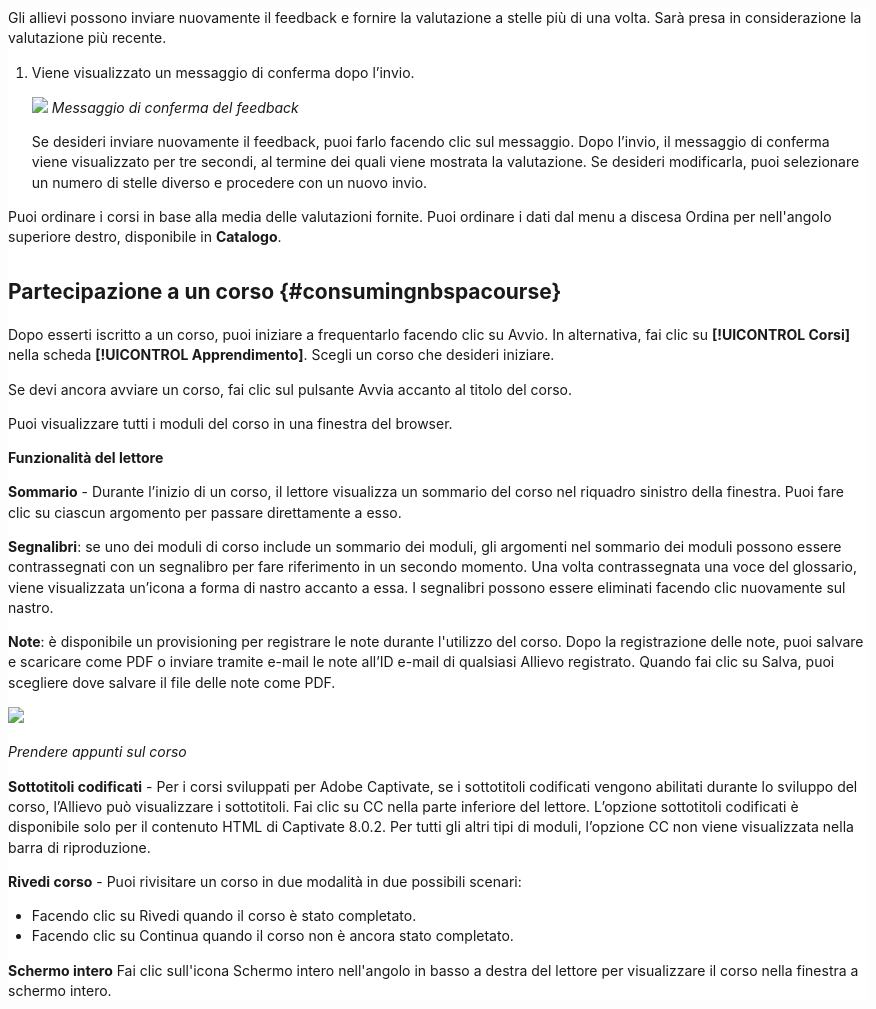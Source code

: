    Gli allievi possono inviare nuovamente il feedback e fornire la valutazione a stelle più di una volta. Sarà presa in considerazione la valutazione più recente.

1. Viene visualizzato un messaggio di conferma dopo l’invio.

   ![](assets/cp-sr-dm.png)
   *Messaggio di conferma del feedback*

   Se desideri inviare nuovamente il feedback, puoi farlo facendo clic sul messaggio. Dopo l’invio, il messaggio di conferma viene visualizzato per tre secondi, al termine dei quali viene mostrata la valutazione. Se desideri modificarla, puoi selezionare un numero di stelle diverso e procedere con un nuovo invio.

Puoi ordinare i corsi in base alla media delle valutazioni fornite. Puoi ordinare i dati dal menu a discesa Ordina per nell&#39;angolo superiore destro, disponibile in **Catalogo**.

## Partecipazione a un corso {#consumingnbspacourse}

Dopo esserti iscritto a un corso, puoi iniziare a frequentarlo facendo clic su Avvio. In alternativa, fai clic su **[!UICONTROL Corsi]** nella scheda **[!UICONTROL Apprendimento]**. Scegli un corso che desideri iniziare.

Se devi ancora avviare un corso, fai clic sul pulsante Avvia accanto al titolo del corso.

Puoi visualizzare tutti i moduli del corso in una finestra del browser.

**Funzionalità del lettore**

**Sommario** - Durante l’inizio di un corso, il lettore visualizza un sommario del corso nel riquadro sinistro della finestra. Puoi fare clic su ciascun argomento per passare direttamente a esso.

**Segnalibri**: se uno dei moduli di corso include un sommario dei moduli, gli argomenti nel sommario dei moduli possono essere contrassegnati con un segnalibro per fare riferimento in un secondo momento. Una volta contrassegnata una voce del glossario, viene visualizzata un’icona a forma di nastro accanto a essa. I segnalibri possono essere eliminati facendo clic nuovamente sul nastro.

**Note**: è disponibile un provisioning per registrare le note durante l&#39;utilizzo del corso. Dopo la registrazione delle note, puoi salvare e scaricare come PDF o inviare tramite e-mail le note all’ID e-mail di qualsiasi Allievo registrato. Quando fai clic su Salva, puoi scegliere dove salvare il file delle note come PDF.

![](assets/notes.png)

*Prendere appunti sul corso*

**Sottotitoli codificati** - Per i corsi sviluppati per Adobe Captivate, se i sottotitoli codificati vengono abilitati durante lo sviluppo del corso, l’Allievo può visualizzare i sottotitoli. Fai clic su CC nella parte inferiore del lettore. L’opzione sottotitoli codificati è disponibile solo per il contenuto HTML di Captivate 8.0.2. Per tutti gli altri tipi di moduli, l’opzione CC non viene visualizzata nella barra di riproduzione.

**Rivedi corso** - Puoi rivisitare un corso in due modalità in due possibili scenari:

* Facendo clic su Rivedi quando il corso è stato completato.
* Facendo clic su Continua quando il corso non è ancora stato completato.

**Schermo intero** Fai clic sull&#39;icona Schermo intero nell&#39;angolo in basso a destra del lettore per visualizzare il corso nella finestra a schermo intero.

